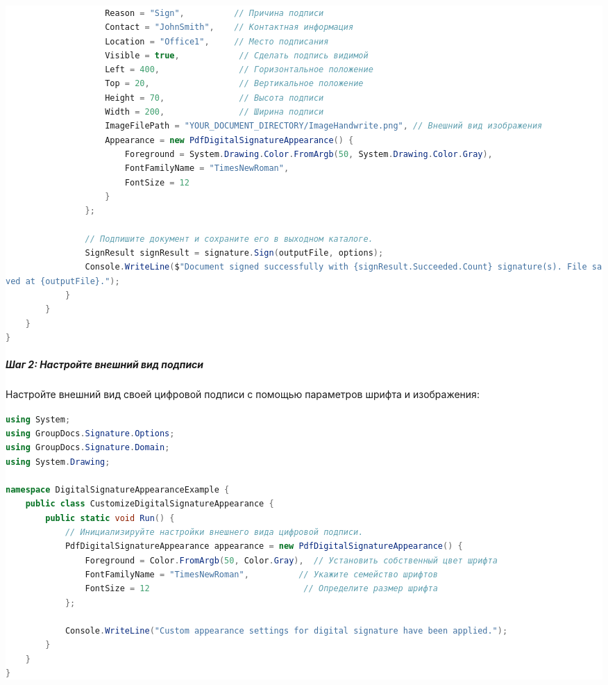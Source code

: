 ```csharp
                    Reason = "Sign",          // Причина подписи
                    Contact = "JohnSmith",    // Контактная информация
                    Location = "Office1",     // Место подписания
                    Visible = true,            // Сделать подпись видимой
                    Left = 400,                // Горизонтальное положение
                    Top = 20,                  // Вертикальное положение
                    Height = 70,               // Высота подписи
                    Width = 200,               // Ширина подписи
                    ImageFilePath = "YOUR_DOCUMENT_DIRECTORY/ImageHandwrite.png", // Внешний вид изображения
                    Appearance = new PdfDigitalSignatureAppearance() {
                        Foreground = System.Drawing.Color.FromArgb(50, System.Drawing.Color.Gray),
                        FontFamilyName = "TimesNewRoman",
                        FontSize = 12
                    }
                };

                // Подпишите документ и сохраните его в выходном каталоге.
                SignResult signResult = signature.Sign(outputFile, options);
                Console.WriteLine($"Document signed successfully with {signResult.Succeeded.Count} signature(s). File saved at {outputFile}.");
            }
        }
    }
}
```

##### Шаг 2: Настройте внешний вид подписи

Настройте внешний вид своей цифровой подписи с помощью параметров шрифта и изображения:

```csharp
using System;
using GroupDocs.Signature.Options;
using GroupDocs.Signature.Domain;
using System.Drawing;

namespace DigitalSignatureAppearanceExample {
    public class CustomizeDigitalSignatureAppearance {
        public static void Run() {
            // Инициализируйте настройки внешнего вида цифровой подписи.
            PdfDigitalSignatureAppearance appearance = new PdfDigitalSignatureAppearance() {
                Foreground = Color.FromArgb(50, Color.Gray),  // Установить собственный цвет шрифта
                FontFamilyName = "TimesNewRoman",          // Укажите семейство шрифтов
                FontSize = 12                               // Определите размер шрифта
            };

            Console.WriteLine("Custom appearance settings for digital signature have been applied.");
        }
    }
}
```
